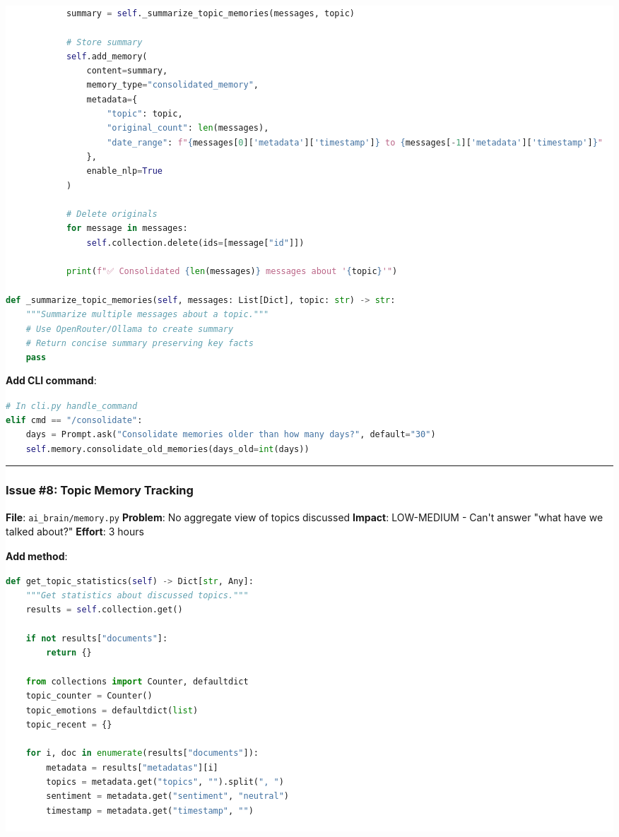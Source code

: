 ```python
            summary = self._summarize_topic_memories(messages, topic)
            
            # Store summary
            self.add_memory(
                content=summary,
                memory_type="consolidated_memory",
                metadata={
                    "topic": topic,
                    "original_count": len(messages),
                    "date_range": f"{messages[0]['metadata']['timestamp']} to {messages[-1]['metadata']['timestamp']}"
                },
                enable_nlp=True
            )
            
            # Delete originals
            for message in messages:
                self.collection.delete(ids=[message["id"]])
            
            print(f"✅ Consolidated {len(messages)} messages about '{topic}'")

def _summarize_topic_memories(self, messages: List[Dict], topic: str) -> str:
    """Summarize multiple messages about a topic."""
    # Use OpenRouter/Ollama to create summary
    # Return concise summary preserving key facts
    pass
```

**Add CLI command**:
```python
# In cli.py handle_command
elif cmd == "/consolidate":
    days = Prompt.ask("Consolidate memories older than how many days?", default="30")
    self.memory.consolidate_old_memories(days_old=int(days))
```

---

### Issue #8: Topic Memory Tracking
**File**: `ai_brain/memory.py`
**Problem**: No aggregate view of topics discussed
**Impact**: LOW-MEDIUM - Can't answer "what have we talked about?"
**Effort**: 3 hours

**Add method**:
```python
def get_topic_statistics(self) -> Dict[str, Any]:
    """Get statistics about discussed topics."""
    results = self.collection.get()
    
    if not results["documents"]:
        return {}
    
    from collections import Counter, defaultdict
    topic_counter = Counter()
    topic_emotions = defaultdict(list)
    topic_recent = {}
    
    for i, doc in enumerate(results["documents"]):
        metadata = results["metadatas"][i]
        topics = metadata.get("topics", "").split(", ")
        sentiment = metadata.get("sentiment", "neutral")
        timestamp = metadata.get("timestamp", "")
        
```